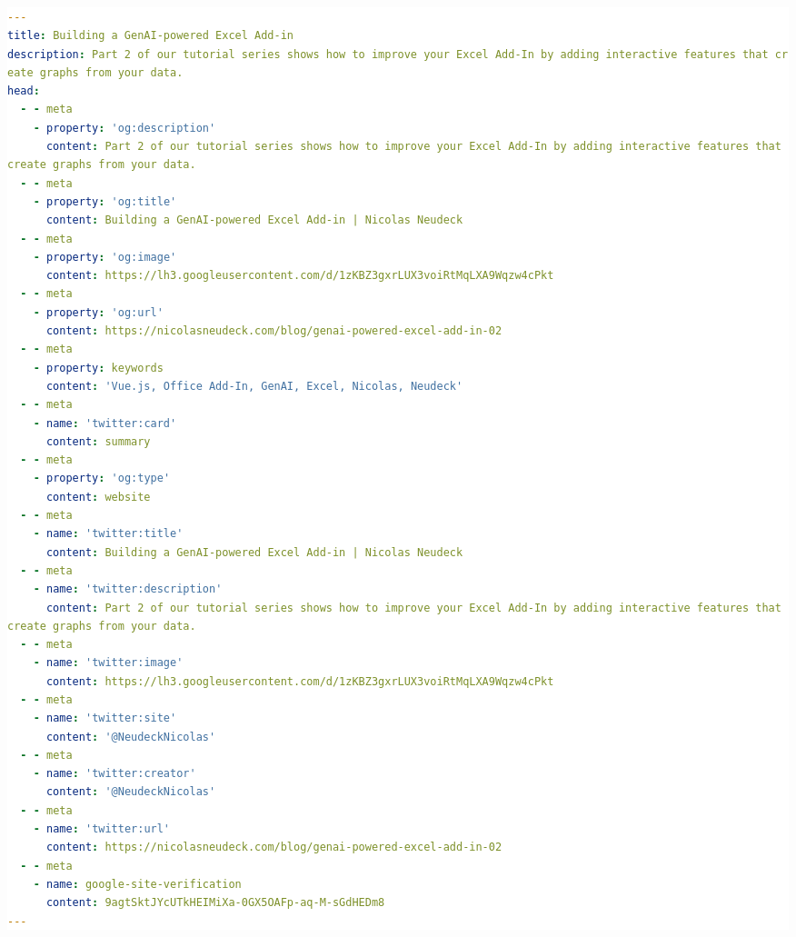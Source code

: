 ```yaml
---
title: Building a GenAI-powered Excel Add-in
description: Part 2 of our tutorial series shows how to improve your Excel Add-In by adding interactive features that create graphs from your data.
head:
  - - meta
    - property: 'og:description'
      content: Part 2 of our tutorial series shows how to improve your Excel Add-In by adding interactive features that create graphs from your data.
  - - meta
    - property: 'og:title'
      content: Building a GenAI-powered Excel Add-in | Nicolas Neudeck
  - - meta
    - property: 'og:image'
      content: https://lh3.googleusercontent.com/d/1zKBZ3gxrLUX3voiRtMqLXA9Wqzw4cPkt
  - - meta
    - property: 'og:url'
      content: https://nicolasneudeck.com/blog/genai-powered-excel-add-in-02
  - - meta
    - property: keywords
      content: 'Vue.js, Office Add-In, GenAI, Excel, Nicolas, Neudeck'
  - - meta
    - name: 'twitter:card'
      content: summary
  - - meta
    - property: 'og:type'
      content: website
  - - meta
    - name: 'twitter:title'
      content: Building a GenAI-powered Excel Add-in | Nicolas Neudeck
  - - meta
    - name: 'twitter:description'
      content: Part 2 of our tutorial series shows how to improve your Excel Add-In by adding interactive features that create graphs from your data.
  - - meta
    - name: 'twitter:image'
      content: https://lh3.googleusercontent.com/d/1zKBZ3gxrLUX3voiRtMqLXA9Wqzw4cPkt
  - - meta
    - name: 'twitter:site'
      content: '@NeudeckNicolas'
  - - meta
    - name: 'twitter:creator'
      content: '@NeudeckNicolas'
  - - meta
    - name: 'twitter:url'
      content: https://nicolasneudeck.com/blog/genai-powered-excel-add-in-02
  - - meta
    - name: google-site-verification
      content: 9agtSktJYcUTkHEIMiXa-0GX5OAFp-aq-M-sGdHEDm8
---
```
